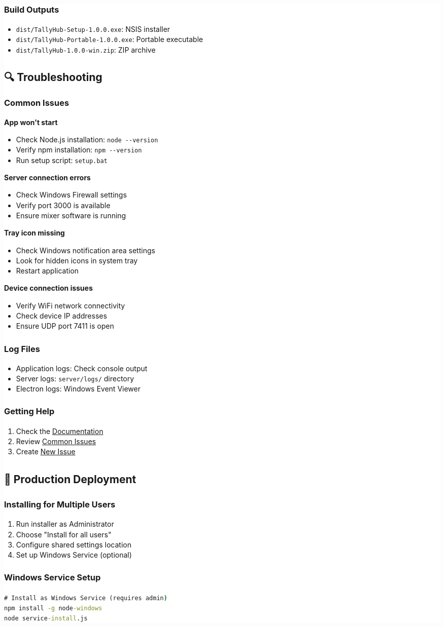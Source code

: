 ### Build Outputs
- `dist/TallyHub-Setup-1.0.0.exe`: NSIS installer
- `dist/TallyHub-Portable-1.0.0.exe`: Portable executable
- `dist/TallyHub-1.0.0-win.zip`: ZIP archive

## 🔍 Troubleshooting

### Common Issues

**App won't start**
- Check Node.js installation: `node --version`
- Verify npm installation: `npm --version`
- Run setup script: `setup.bat`

**Server connection errors**
- Check Windows Firewall settings
- Verify port 3000 is available
- Ensure mixer software is running

**Tray icon missing**
- Check Windows notification area settings
- Look for hidden icons in system tray
- Restart application

**Device connection issues**
- Verify WiFi network connectivity
- Check device IP addresses
- Ensure UDP port 7411 is open

### Log Files
- Application logs: Check console output
- Server logs: `server/logs/` directory
- Electron logs: Windows Event Viewer

### Getting Help
1. Check the [Documentation](https://tallyhubpro.github.io/docs/)
2. Review [Common Issues](https://github.com/tallyhubpro/Tallyhub/issues)
3. Create [New Issue](https://github.com/tallyhubpro/Tallyhub/issues/new)

## 🚀 Production Deployment

### Installing for Multiple Users
1. Run installer as Administrator
2. Choose "Install for all users"
3. Configure shared settings location
4. Set up Windows Service (optional)

### Windows Service Setup
```cmd
# Install as Windows Service (requires admin)
npm install -g node-windows
node service-install.js
```
